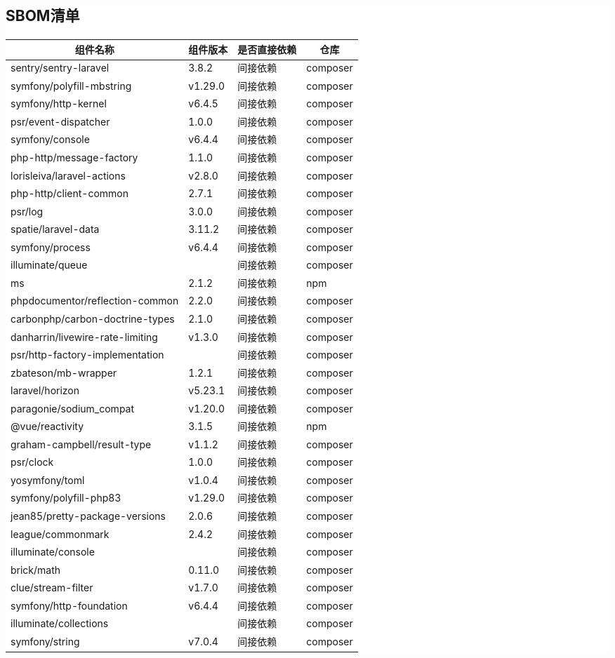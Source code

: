 


## SBOM清单

| 组件名称 | 组件版本 | 是否直接依赖 | 仓库 |
| -------- | -------- | ------------ | ---- |
|sentry/sentry-laravel|3.8.2|间接依赖|composer|
|symfony/polyfill-mbstring|v1.29.0|间接依赖|composer|
|symfony/http-kernel|v6.4.5|间接依赖|composer|
|psr/event-dispatcher|1.0.0|间接依赖|composer|
|symfony/console|v6.4.4|间接依赖|composer|
|php-http/message-factory|1.1.0|间接依赖|composer|
|lorisleiva/laravel-actions|v2.8.0|间接依赖|composer|
|php-http/client-common|2.7.1|间接依赖|composer|
|psr/log|3.0.0|间接依赖|composer|
|spatie/laravel-data|3.11.2|间接依赖|composer|
|symfony/process|v6.4.4|间接依赖|composer|
|illuminate/queue||间接依赖|composer|
|ms|2.1.2|间接依赖|npm|
|phpdocumentor/reflection-common|2.2.0|间接依赖|composer|
|carbonphp/carbon-doctrine-types|2.1.0|间接依赖|composer|
|danharrin/livewire-rate-limiting|v1.3.0|间接依赖|composer|
|psr/http-factory-implementation||间接依赖|composer|
|zbateson/mb-wrapper|1.2.1|间接依赖|composer|
|laravel/horizon|v5.23.1|间接依赖|composer|
|paragonie/sodium_compat|v1.20.0|间接依赖|composer|
|@vue/reactivity|3.1.5|间接依赖|npm|
|graham-campbell/result-type|v1.1.2|间接依赖|composer|
|psr/clock|1.0.0|间接依赖|composer|
|yosymfony/toml|v1.0.4|间接依赖|composer|
|symfony/polyfill-php83|v1.29.0|间接依赖|composer|
|jean85/pretty-package-versions|2.0.6|间接依赖|composer|
|league/commonmark|2.4.2|间接依赖|composer|
|illuminate/console||间接依赖|composer|
|brick/math|0.11.0|间接依赖|composer|
|clue/stream-filter|v1.7.0|间接依赖|composer|
|symfony/http-foundation|v6.4.4|间接依赖|composer|
|illuminate/collections||间接依赖|composer|
|symfony/string|v7.0.4|间接依赖|composer|